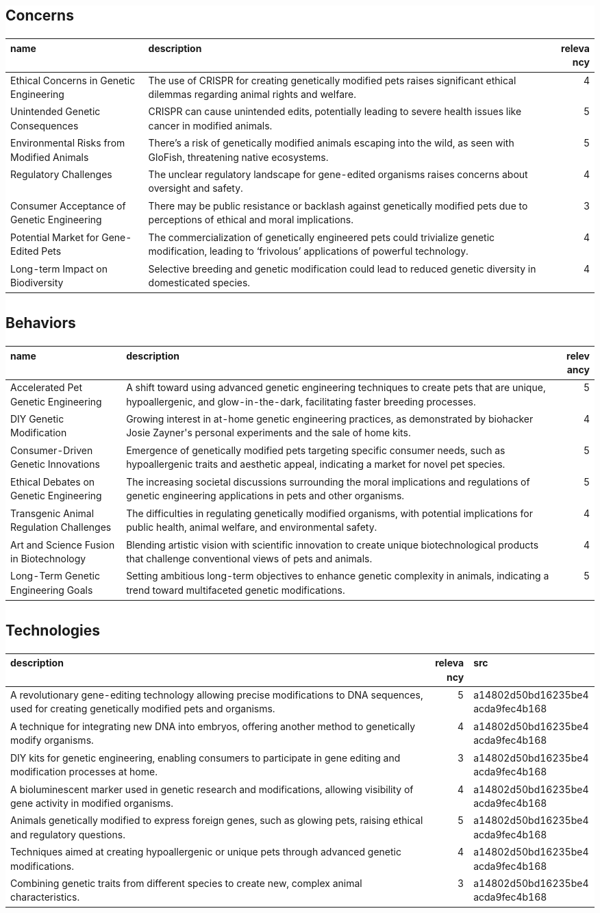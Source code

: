 ## Concerns

| name                                       | description                                                                                                                                             |   relevancy |
|:-------------------------------------------|:--------------------------------------------------------------------------------------------------------------------------------------------------------|------------:|
| Ethical Concerns in Genetic Engineering    | The use of CRISPR for creating genetically modified pets raises significant ethical dilemmas regarding animal rights and welfare.                       |           4 |
| Unintended Genetic Consequences            | CRISPR can cause unintended edits, potentially leading to severe health issues like cancer in modified animals.                                         |           5 |
| Environmental Risks from Modified Animals  | There’s a risk of genetically modified animals escaping into the wild, as seen with GloFish, threatening native ecosystems.                             |           5 |
| Regulatory Challenges                      | The unclear regulatory landscape for gene-edited organisms raises concerns about oversight and safety.                                                  |           4 |
| Consumer Acceptance of Genetic Engineering | There may be public resistance or backlash against genetically modified pets due to perceptions of ethical and moral implications.                      |           3 |
| Potential Market for Gene-Edited Pets      | The commercialization of genetically engineered pets could trivialize genetic modification, leading to ‘frivolous’ applications of powerful technology. |           4 |
| Long-term Impact on Biodiversity           | Selective breeding and genetic modification could lead to reduced genetic diversity in domesticated species.                                            |           4 |

## Behaviors

| name                                    | description                                                                                                                                                                |   relevancy |
|:----------------------------------------|:---------------------------------------------------------------------------------------------------------------------------------------------------------------------------|------------:|
| Accelerated Pet Genetic Engineering     | A shift toward using advanced genetic engineering techniques to create pets that are unique, hypoallergenic, and glow-in-the-dark, facilitating faster breeding processes. |           5 |
| DIY Genetic Modification                | Growing interest in at-home genetic engineering practices, as demonstrated by biohacker Josie Zayner's personal experiments and the sale of home kits.                     |           4 |
| Consumer-Driven Genetic Innovations     | Emergence of genetically modified pets targeting specific consumer needs, such as hypoallergenic traits and aesthetic appeal, indicating a market for novel pet species.   |           5 |
| Ethical Debates on Genetic Engineering  | The increasing societal discussions surrounding the moral implications and regulations of genetic engineering applications in pets and other organisms.                    |           5 |
| Transgenic Animal Regulation Challenges | The difficulties in regulating genetically modified organisms, with potential implications for public health, animal welfare, and environmental safety.                    |           4 |
| Art and Science Fusion in Biotechnology | Blending artistic vision with scientific innovation to create unique biotechnological products that challenge conventional views of pets and animals.                      |           4 |
| Long-Term Genetic Engineering Goals     | Setting ambitious long-term objectives to enhance genetic complexity in animals, indicating a trend toward multifaceted genetic modifications.                             |           5 |

## Technologies

| description                                                                                                                                         |   relevancy | src                              |
|:----------------------------------------------------------------------------------------------------------------------------------------------------|------------:|:---------------------------------|
| A revolutionary gene-editing technology allowing precise modifications to DNA sequences, used for creating genetically modified pets and organisms. |           5 | a14802d50bd16235be4acda9fec4b168 |
| A technique for integrating new DNA into embryos, offering another method to genetically modify organisms.                                          |           4 | a14802d50bd16235be4acda9fec4b168 |
| DIY kits for genetic engineering, enabling consumers to participate in gene editing and modification processes at home.                             |           3 | a14802d50bd16235be4acda9fec4b168 |
| A bioluminescent marker used in genetic research and modifications, allowing visibility of gene activity in modified organisms.                     |           4 | a14802d50bd16235be4acda9fec4b168 |
| Animals genetically modified to express foreign genes, such as glowing pets, raising ethical and regulatory questions.                              |           5 | a14802d50bd16235be4acda9fec4b168 |
| Techniques aimed at creating hypoallergenic or unique pets through advanced genetic modifications.                                                  |           4 | a14802d50bd16235be4acda9fec4b168 |
| Combining genetic traits from different species to create new, complex animal characteristics.                                                      |           3 | a14802d50bd16235be4acda9fec4b168 |
